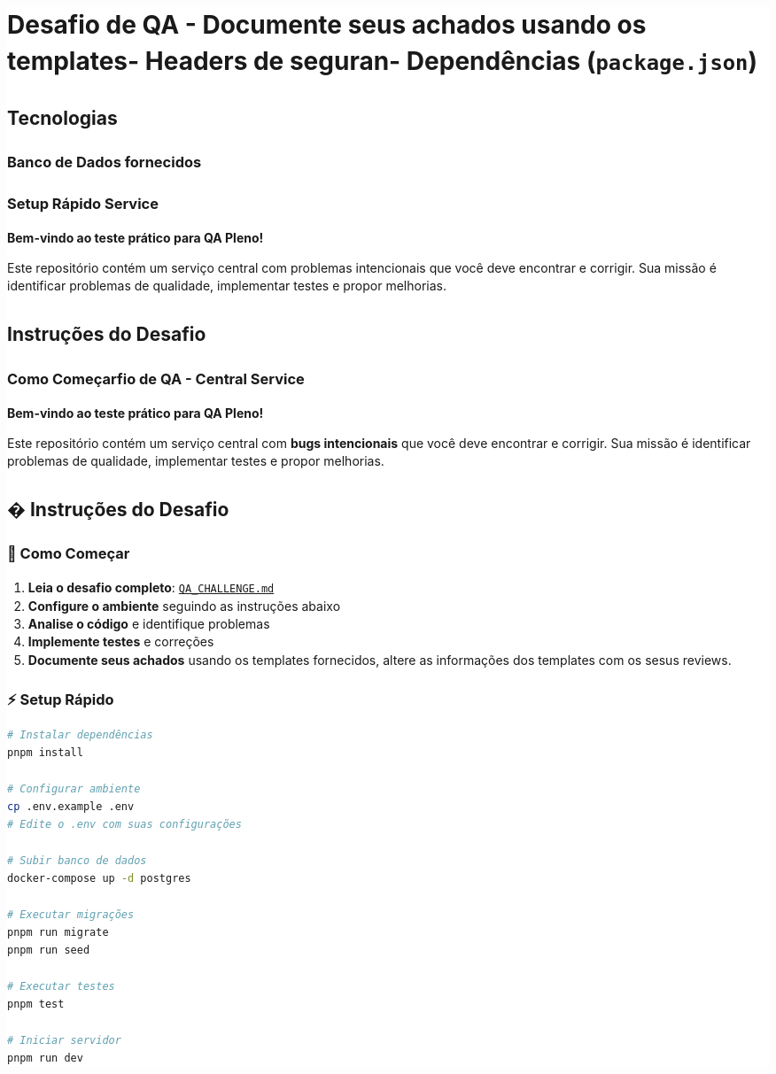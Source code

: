 # Desafio de QA - **Documente seus achados** usando os templates- Headers de seguran- Dependências (`package.json`)

## Tecnologias

### Banco de Dados fornecidos

### Setup Rápido Service

**Bem-vindo ao teste prático para QA Pleno!**

Este repositório contém um serviço central com problemas intencionais que você deve encontrar e corrigir. Sua missão é identificar problemas de qualidade, implementar testes e propor melhorias.

## Instruções do Desafio

### Como Começarfio de QA - Central Service

**Bem-vindo ao teste prático para QA Pleno!**

Este repositório contém um serviço central com **bugs intencionais** que você deve encontrar e corrigir. Sua missão é identificar problemas de qualidade, implementar testes e propor melhorias.

## � Instruções do Desafio

### 🚀 Como Começar

1. **Leia o desafio completo**: [`QA_CHALLENGE.md`](./QA_CHALLENGE.md)
2. **Configure o ambiente** seguindo as instruções abaixo
3. **Analise o código** e identifique problemas
4. **Implemente testes** e correções
5. **Documente seus achados** usando os templates fornecidos, altere as informações dos templates com os sesus reviews. 

### ⚡ Setup Rápido

```bash
# Instalar dependências
pnpm install

# Configurar ambiente
cp .env.example .env
# Edite o .env com suas configurações

# Subir banco de dados
docker-compose up -d postgres

# Executar migrações
pnpm run migrate
pnpm run seed

# Executar testes
pnpm test

# Iniciar servidor
pnpm run dev
```
